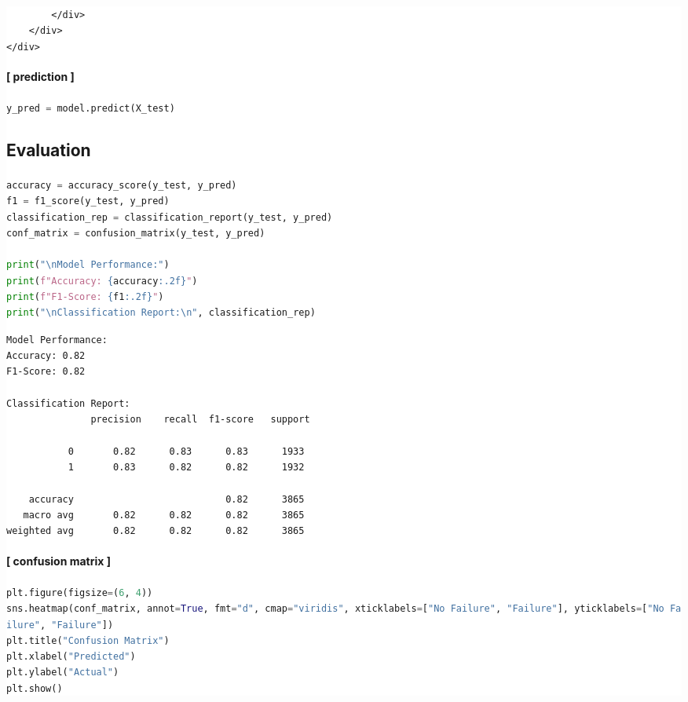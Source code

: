             </div>
        </div>
    </div>
</div>



#### [ prediction ]


```python
y_pred = model.predict(X_test)
```

## Evaluation


```python
accuracy = accuracy_score(y_test, y_pred)
f1 = f1_score(y_test, y_pred)
classification_rep = classification_report(y_test, y_pred)
conf_matrix = confusion_matrix(y_test, y_pred)

print("\nModel Performance:")
print(f"Accuracy: {accuracy:.2f}")
print(f"F1-Score: {f1:.2f}")
print("\nClassification Report:\n", classification_rep)
```

    
    Model Performance:
    Accuracy: 0.82
    F1-Score: 0.82
    
    Classification Report:
                   precision    recall  f1-score   support
    
               0       0.82      0.83      0.83      1933
               1       0.83      0.82      0.82      1932
    
        accuracy                           0.82      3865
       macro avg       0.82      0.82      0.82      3865
    weighted avg       0.82      0.82      0.82      3865
    
    

#### [ confusion matrix ]


```python
plt.figure(figsize=(6, 4))
sns.heatmap(conf_matrix, annot=True, fmt="d", cmap="viridis", xticklabels=["No Failure", "Failure"], yticklabels=["No Failure", "Failure"])
plt.title("Confusion Matrix")
plt.xlabel("Predicted")
plt.ylabel("Actual")
plt.show()
```
